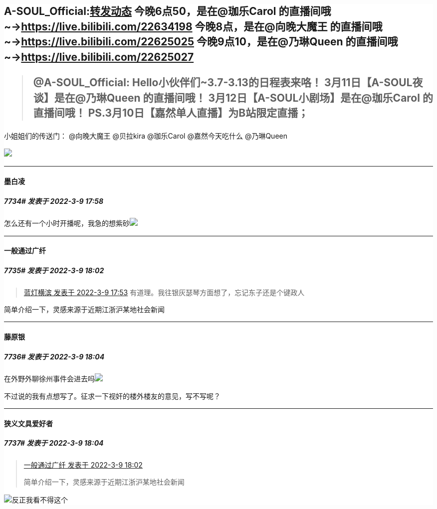 <strong>A-SOUL_Official</strong>:<strong>[转发动态](https://t.bilibili.com/635575191884267521)</strong>
今晚6点50，是在@珈乐Carol 的直播间哦~→https://live.bilibili.com/22634198
今晚8点，是在@向晚大魔王 的直播间哦~→https://live.bilibili.com/22625025
今晚9点10，是在@乃琳Queen 的直播间哦~→https://live.bilibili.com/22625027<blockquote><strong>@A-SOUL_Official</strong>: Hello小伙伴们~3.7-3.13的日程表来咯！
3月11日【A-SOUL夜谈】是在@乃琳Queen 的直播间哦！
3月12日【A-SOUL小剧场】是在@珈乐Carol 的直播间哦！
PS.3月10日【嘉然单人直播】为B站限定直播；
 ----------------------------------------------------------------
小姐姐们的传送门：
@向晚大魔王 @贝拉kira @珈乐Carol @嘉然今天吃什么 @乃琳Queen 

<img src="https://p.sda1.dev/5/b427ecd30ce85edd5345b695cd990a87/1646819791.png" referrerpolicy="no-referrer"></blockquote>

*****

####  墨白凌  
##### 7734#       发表于 2022-3-9 17:58

怎么还有一个小时开播呢，我急的想紫砂<img src="https://static.saraba1st.com/image/smiley/face2017/140.png" referrerpolicy="no-referrer">

*****

####  一般通过广纤  
##### 7735#       发表于 2022-3-9 18:02

<blockquote><a href="httphttps://bbs.saraba1st.com/2b/forum.php?mod=redirect&amp;goto=findpost&amp;pid=54980305&amp;ptid=2053980" target="_blank">蓝灯横滨 发表于 2022-3-9 17:53</a>
有道理。我往银灰瑟琴方面想了，忘记东子还是个键政人</blockquote>
简单介绍一下，灵感来源于近期江浙沪某地社会新闻

*****

####  藤原银  
##### 7736#       发表于 2022-3-9 18:04

在外野外聊徐州事件会进去吗<img src="https://static.saraba1st.com/image/smiley/face2017/032.png" referrerpolicy="no-referrer">

不过说的我有点想写了。征求一下视奸的楼外楼友的意见，写不写呢？

*****

####  狭义文具爱好者  
##### 7737#       发表于 2022-3-9 18:04

<blockquote><a href="httphttps://bbs.saraba1st.com/2b/forum.php?mod=redirect&amp;goto=findpost&amp;pid=54980435&amp;ptid=2053980" target="_blank">一般通过广纤 发表于 2022-3-9 18:02</a>

简单介绍一下，灵感来源于近期江浙沪某地社会新闻</blockquote>
<img src="https://static.saraba1st.com/image/smiley/face2017/143.png" referrerpolicy="no-referrer">反正我看不得这个


